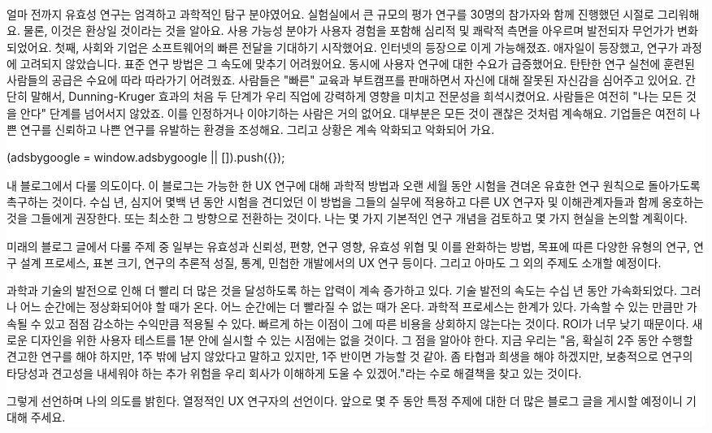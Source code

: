 얼마 전까지 유효성 연구는 엄격하고 과학적인 탐구 분야였어요. 실험실에서 큰 규모의 평가 연구를 30명의 참가자와 함께 진행했던 시절로 그리워해요. 물론, 이것은 환상일 것이라는 것을 알아요. 사용 가능성 분야가 사용자 경험을 포함해 심리적 및 쾌락적 측면을 아우르며 발전되자 무언가가 변화되었어요. 첫째, 사회와 기업은 소프트웨어의 빠른 전달을 기대하기 시작했어요. 인터넷의 등장으로 이게 가능해졌죠. 애자일이 등장했고, 연구가 과정에 고려되지 않았습니다. 표준 연구 방법은 그 속도에 맞추기 어려웠어요. 동시에 사용자 연구에 대한 수요가 급증했어요. 탄탄한 연구 실천에 훈련된 사람들의 공급은 수요에 따라 따라가기 어려웠죠. 사람들은 "빠른" 교육과 부트캠프를 판매하면서 자신에 대해 잘못된 자신감을 심어주고 있어요. 간단히 말해서, Dunning-Kruger 효과의 처음 두 단계가 우리 직업에 강력하게 영향을 미치고 전문성을 희석시켰어요. 사람들은 여전히 "나는 모든 것을 안다" 단계를 넘어서지 않았죠. 이를 인정하거나 이야기하는 사람은 거의 없어요. 대부분은 모든 것이 괜찮은 것처럼 계속해요. 기업들은 여전히 나쁜 연구를 신뢰하고 나쁜 연구를 유발하는 환경을 조성해요. 그리고 상황은 계속 악화되고 악화되어 가요.


<ins class="adsbygoogle"
  style="display:block"
  data-ad-client="ca-pub-4877378276818686"
  data-ad-slot="9743150776"
  data-ad-format="auto"
  data-full-width-responsive="true"></ins>
<component is="script">
(adsbygoogle = window.adsbygoogle || []).push({});
</component>

내 블로그에서 다룰 의도이다. 이 블로그는 가능한 한 UX 연구에 대해 과학적 방법과 오랜 세월 동안 시험을 견뎌온 유효한 연구 원칙으로 돌아가도록 촉구하는 것이다. 수십 년, 심지어 몇백 년 동안 시험을 견디었던 이 방법을 그들의 실무에 적용하고 다른 UX 연구자 및 이해관계자들과 함께 옹호하는 것을 그들에게 권장한다. 또는 최소한 그 방향으로 전환하는 것이다. 나는 몇 가지 기본적인 연구 개념을 검토하고 몇 가지 현실을 논의할 계획이다.

미래의 블로그 글에서 다룰 주제 중 일부는 유효성과 신뢰성, 편향, 연구 영향, 유효성 위협 및 이를 완화하는 방법, 목표에 따른 다양한 유형의 연구, 연구 설계 프로세스, 표본 크기, 연구의 추론적 성질, 통계, 민첩한 개발에서의 UX 연구 등이다. 그리고 아마도 그 외의 주제도 소개할 예정이다.

과학과 기술의 발전으로 인해 더 빨리 더 많은 것을 달성하도록 하는 압력이 계속 증가하고 있다. 기술 발전의 속도는 수십 년 동안 가속화되었다. 그러나 어느 순간에는 정상화되어야 할 때가 온다. 어느 순간에는 더 빨라질 수 없는 때가 온다. 과학적 프로세스는 한계가 있다. 가속할 수 있는 만큼만 가속될 수 있고 점점 감소하는 수익만큼 적용될 수 있다. 빠르게 하는 이점이 그에 따른 비용을 상회하지 않는다는 것이다. ROI가 너무 낮기 때문이다. 새로운 디자인을 위한 사용자 테스트를 1분 안에 실시할 수 있는 시점에는 없을 것이다. 그 점을 알아야 한다. 지금 우리는 "음, 확실히 2주 동안 수행할 견고한 연구를 해야 하지만, 1주 밖에 남지 않았다고 말하고 있지만, 1주 반이면 가능할 것 같아. 좀 타협과 희생을 해야 하겠지만, 보충적으로 연구의 타당성과 견고성을 내세워야 하는 추가 위험을 우리 회사가 이해하게 도울 수 있겠어."라는 수로 해결책을 찾고 있는 것이다.

그렇게 선언하며 나의 의도를 밝힌다. 열정적인 UX 연구자의 선언이다. 앞으로 몇 주 동안 특정 주제에 대한 더 많은 블로그 글을 게시할 예정이니 기대해 주세요.